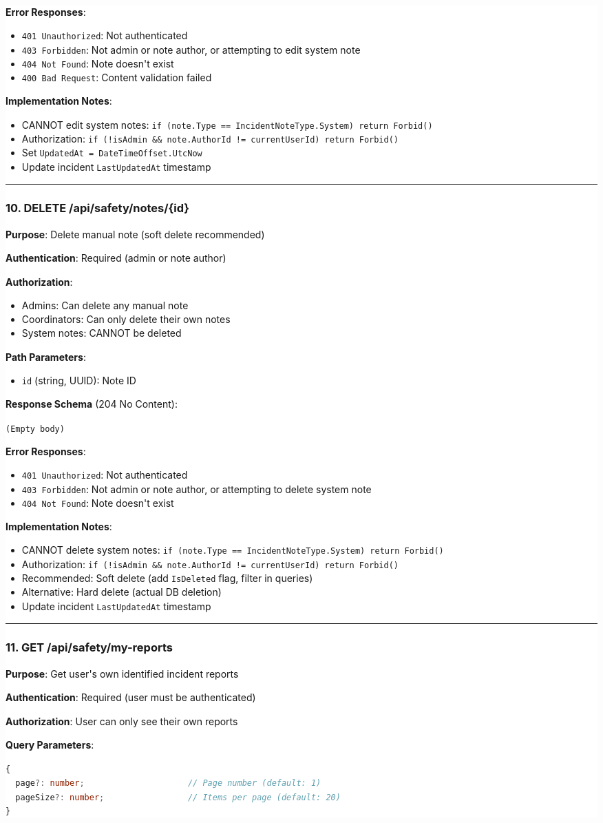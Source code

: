 **Error Responses**:
- `401 Unauthorized`: Not authenticated
- `403 Forbidden`: Not admin or note author, or attempting to edit system note
- `404 Not Found`: Note doesn't exist
- `400 Bad Request`: Content validation failed

**Implementation Notes**:
- CANNOT edit system notes: `if (note.Type == IncidentNoteType.System) return Forbid()`
- Authorization: `if (!isAdmin && note.AuthorId != currentUserId) return Forbid()`
- Set `UpdatedAt = DateTimeOffset.UtcNow`
- Update incident `LastUpdatedAt` timestamp

---

### 10. DELETE /api/safety/notes/{id}

**Purpose**: Delete manual note (soft delete recommended)

**Authentication**: Required (admin or note author)

**Authorization**:
- Admins: Can delete any manual note
- Coordinators: Can only delete their own notes
- System notes: CANNOT be deleted

**Path Parameters**:
- `id` (string, UUID): Note ID

**Response Schema** (204 No Content):
```
(Empty body)
```

**Error Responses**:
- `401 Unauthorized`: Not authenticated
- `403 Forbidden`: Not admin or note author, or attempting to delete system note
- `404 Not Found`: Note doesn't exist

**Implementation Notes**:
- CANNOT delete system notes: `if (note.Type == IncidentNoteType.System) return Forbid()`
- Authorization: `if (!isAdmin && note.AuthorId != currentUserId) return Forbid()`
- Recommended: Soft delete (add `IsDeleted` flag, filter in queries)
- Alternative: Hard delete (actual DB deletion)
- Update incident `LastUpdatedAt` timestamp

---

### 11. GET /api/safety/my-reports

**Purpose**: Get user's own identified incident reports

**Authentication**: Required (user must be authenticated)

**Authorization**: User can only see their own reports

**Query Parameters**:
```typescript
{
  page?: number;                     // Page number (default: 1)
  pageSize?: number;                 // Items per page (default: 20)
}
```
